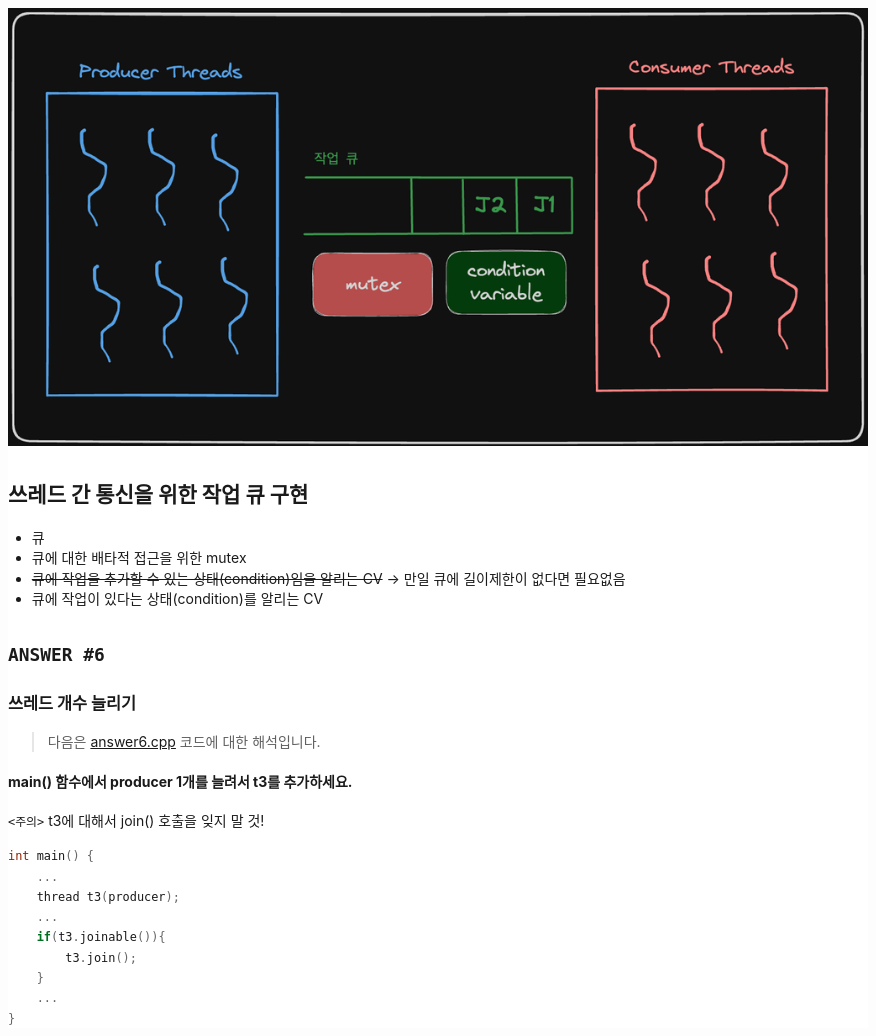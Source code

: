 ![thread_pool](/asset/img/thread_pool.png)

## 쓰레드 간 통신을 위한 작업 큐 구현
* 큐
* 큐에 대한 배타적 접근을 위한 mutex
* ~~큐에 작업을 추가할 수 있는 상태(condition)임을 알리는 CV~~ &rarr; 만일 큐에 길이제한이 없다면 필요없음
* 큐에 작업이 있다는 상태(condition)를 알리는 CV

## `ANSWER #6`
### 쓰레드 개수 늘리기

> 다음은 [answer6.cpp](/study/producer_consumer/answer6.cpp) 코드에 대한 해석입니다.

#### main() 함수에서 producer 1개를 늘려서 t3를 추가하세요.
`<주의>` t3에 대해서 join() 호출을 잊지 말 것!

```c++
int main() {
    ...
    thread t3(producer);
    ...
    if(t3.joinable()){
        t3.join();
    }
    ...
}

```
